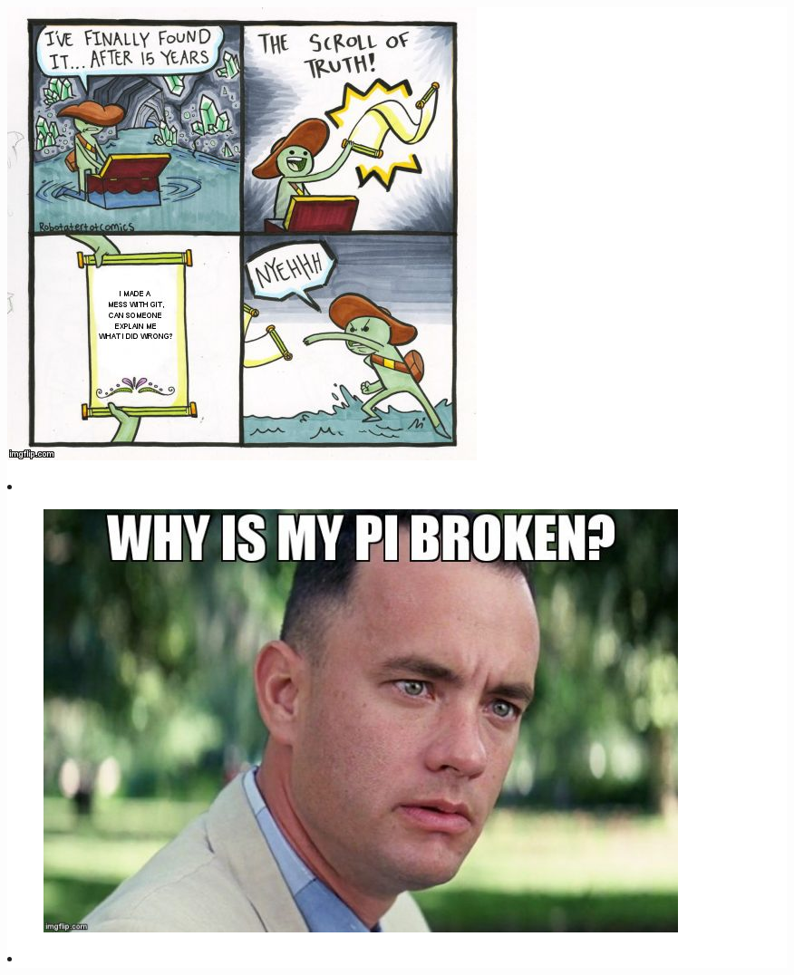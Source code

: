 <img alt="" class="wp-image-2609" data-full-url="https://bennuttall.com/wp-content/uploads/2020/03/EFiUDafXYAAZjvt.jpg" data-id="2609" data-link="https://bennuttall.com/?attachment_id=2609" decoding="async" height="500" loading="lazy" sizes="auto, (max-width: 518px) 100vw, 518px" src="images/EFiUDafXYAAZjvt.jpg" width="518"/></figure></li><li class="blocks-gallery-item"><figure><img alt="" class="wp-image-2610" data-full-url="https://bennuttall.com/wp-content/uploads/2020/03/EFpkFuJWsAAyjGT.jpg" data-id="2610" data-link="https://bennuttall.com/?attachment_id=2610" decoding="async" height="467" loading="lazy" sizes="auto, (max-width: 700px) 100vw, 700px" src="images/EFpkFuJWsAAyjGT-700x467.jpg" width="700"/></figure></li><li class="blocks-gallery-item"><figure>